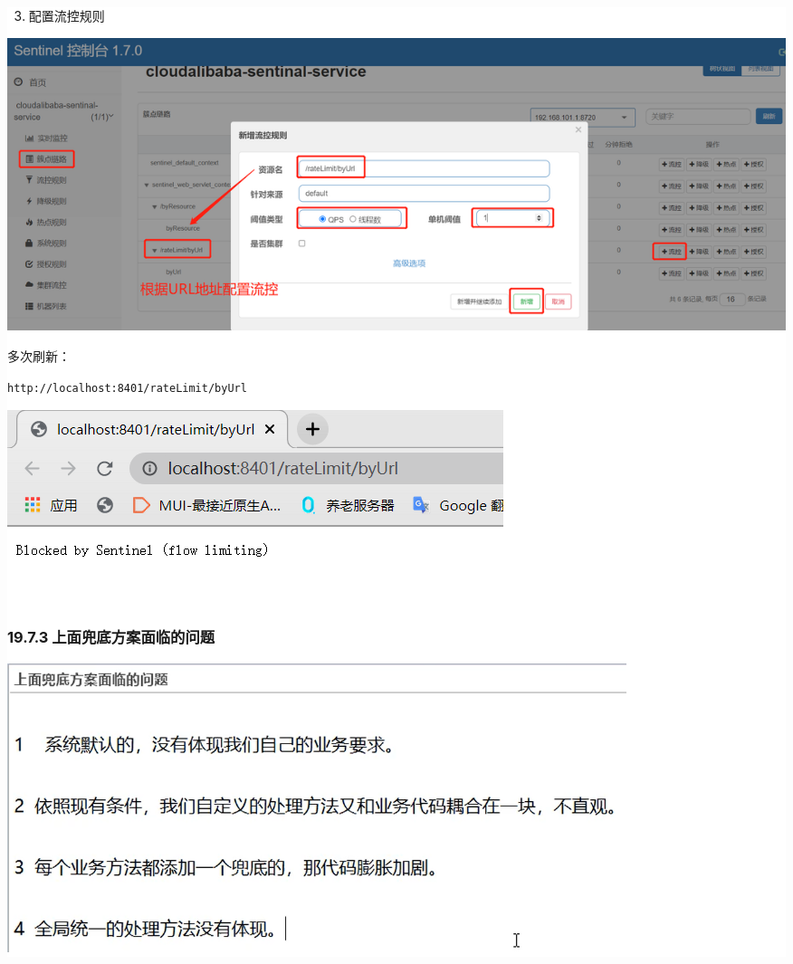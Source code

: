 

3. 配置流控规则

![image-20210609113032376](../../../图片/image-20210609113032376.png)



多次刷新：

`http://localhost:8401/rateLimit/byUrl`

![image-20210609135756265](../../../图片/image-20210609135756265.png)



### 19.7.3 上面兜底方案面临的问题

<img src="../../../图片/image-20210609140746256.png" alt="image-20210609140746256" style="zoom: 67%;" />
